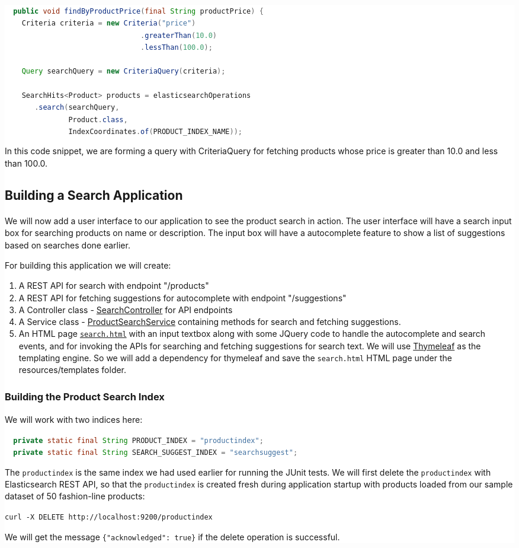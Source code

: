 ```java
  public void findByProductPrice(final String productPrice) {
    Criteria criteria = new Criteria("price")
                                .greaterThan(10.0)
                                .lessThan(100.0);

    Query searchQuery = new CriteriaQuery(criteria);

    SearchHits<Product> products = elasticsearchOperations
       .search(searchQuery, 
               Product.class,
               IndexCoordinates.of(PRODUCT_INDEX_NAME));
```
In this code snippet, we are forming a query with CriteriaQuery for fetching products whose price is greater than 10.0 and less than 100.0.

## Building a Search Application

We will now add a user interface to our application to see the product search in action. The user interface will have a search input box for searching products on name or description. The input box will have a autocomplete feature to show a list of suggestions based on searches done earlier.

For building this application we will create:

1. A REST API for search with endpoint "/products"
2. A REST API for fetching suggestions for autocomplete with endpoint "/suggestions"
3. A Controller class - [SearchController](https://github.com/thombergs/code-examples/tree/master/spring-boot/spring-boot-elasticsearch/src/main/java/io/pratik/elasticsearch/controllers/SearchController.java) for API endpoints
4. A Service class - [ProductSearchService](https://github.com/thombergs/code-examples/tree/master/spring-boot/spring-boot-elasticsearch/src/main/java/io/pratik/elasticsearch/services/ProductSearchService.java) containing methods for search and fetching suggestions.
5. An HTML page [`search.html`](https://github.com/thombergs/code-examples/tree/master/spring-boot/spring-boot-elasticsearch/src/main/resources/templates/search.html) with an input textbox along with some JQuery code to handle the autocomplete and search events, and for invoking the APIs for searching and fetching suggestions for search text. We will use [Thymeleaf](https://www.thymeleaf.org/index.html) as the templating engine. So we will add a dependency for thymeleaf and save the `search.html` HTML page under the resources/templates folder.

### Building the Product Search Index
We will work with two indices here:
```java
  private static final String PRODUCT_INDEX = "productindex";
  private static final String SEARCH_SUGGEST_INDEX = "searchsuggest";
```  
The `productindex` is the same index we had used earlier for running the JUnit tests. We will first delete the `productindex` with Elasticsearch REST API, so that the `productindex` is created fresh during application startup with products loaded from our sample dataset of 50 fashion-line products:
```shell
curl -X DELETE http://localhost:9200/productindex
```
We will get the message `{"acknowledged": true}` if the delete operation is successful. 
